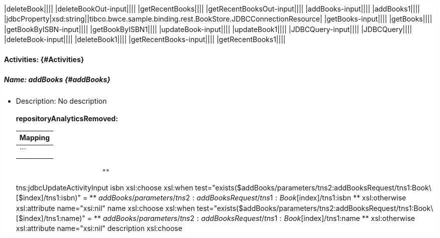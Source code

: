 |deleteBook||||
|deleteBookOut-input||||
|getRecentBooks||||
|getRecentBooksOut-input||||
|addBooks-input||||
|addBooks1||||
|jdbcProperty|xsd:string||tibco.bwce.sample.binding.rest.BookStore.JDBCConnectionResource|
|getBooks-input||||
|getBooks||||
|getBookByISBN-input||||
|getBookByISBN1||||
|updateBook-input||||
|updateBook1||||
|JDBCQuery-input||||
|JDBCQuery||||
|deleteBook-input||||
|deleteBook1||||
|getRecentBooks-input||||
|getRecentBooks1||||

#### Activities: {#Activities}

##### Name: **addBooks** {#addBooks}

-   Description: No description

    **repositoryAnalyticsRemoved:**

    |Mapping|
    |-------|
    |    ```

                                **
	  tns:jdbcUpdateActivityInput
		 isbn
			xsl:choose
			   xsl:when test="exists\($addBooks/parameters/tns2:addBooksRequest/tns1:Book\[$index\]/tns1:isbn\)" = **
                                $addBooks/parameters/tns2:addBooksRequest/tns1:Book[$index]/tns1:isbn
                                **
			   xsl:otherwise
				  xsl:attribute name="xsi:nil"
		 name
			xsl:choose
			   xsl:when test="exists\($addBooks/parameters/tns2:addBooksRequest/tns1:Book\[$index\]/tns1:name\)" = **
                                $addBooks/parameters/tns2:addBooksRequest/tns1:Book[$index]/tns1:name
                                **
			   xsl:otherwise
				  xsl:attribute name="xsi:nil"
		 description
			xsl:choose